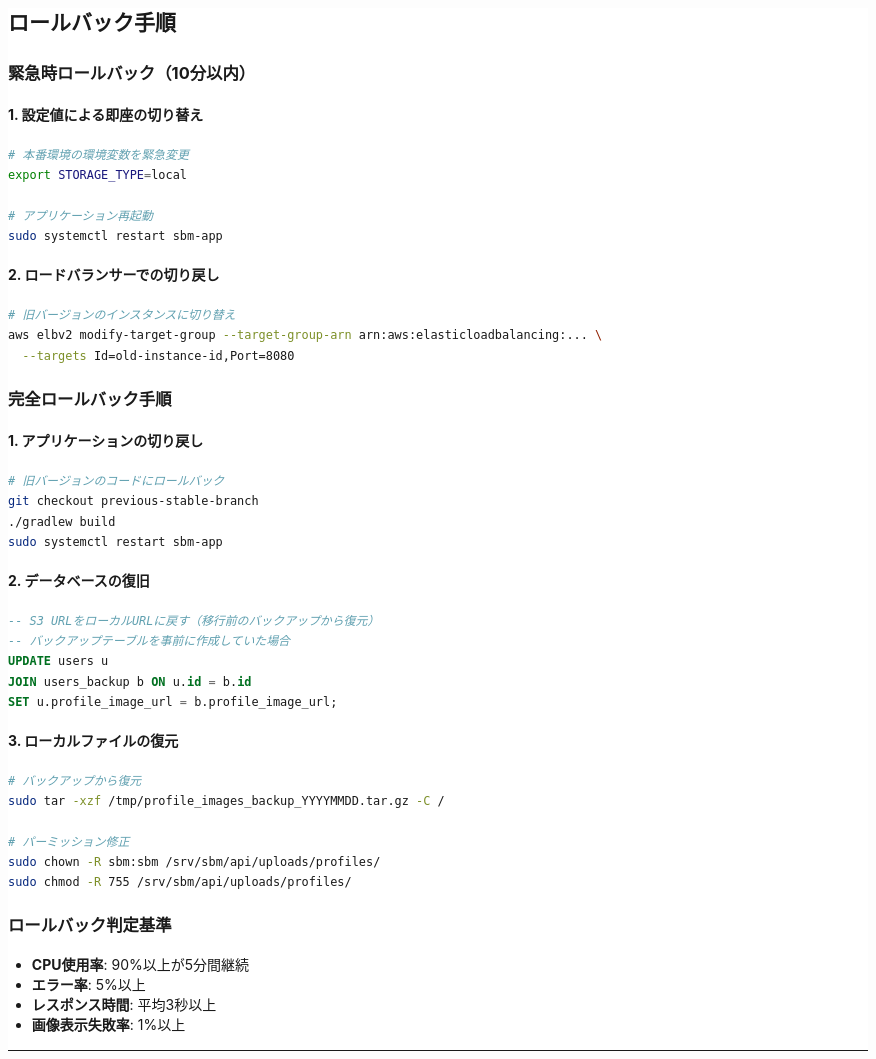 
## ロールバック手順

### 緊急時ロールバック（10分以内）

#### 1. 設定値による即座の切り替え
```bash
# 本番環境の環境変数を緊急変更
export STORAGE_TYPE=local

# アプリケーション再起動
sudo systemctl restart sbm-app
```

#### 2. ロードバランサーでの切り戻し
```bash
# 旧バージョンのインスタンスに切り替え
aws elbv2 modify-target-group --target-group-arn arn:aws:elasticloadbalancing:... \
  --targets Id=old-instance-id,Port=8080
```

### 完全ロールバック手順

#### 1. アプリケーションの切り戻し
```bash
# 旧バージョンのコードにロールバック
git checkout previous-stable-branch
./gradlew build
sudo systemctl restart sbm-app
```

#### 2. データベースの復旧
```sql
-- S3 URLをローカルURLに戻す（移行前のバックアップから復元）
-- バックアップテーブルを事前に作成していた場合
UPDATE users u 
JOIN users_backup b ON u.id = b.id 
SET u.profile_image_url = b.profile_image_url;
```

#### 3. ローカルファイルの復元
```bash
# バックアップから復元
sudo tar -xzf /tmp/profile_images_backup_YYYYMMDD.tar.gz -C /

# パーミッション修正
sudo chown -R sbm:sbm /srv/sbm/api/uploads/profiles/
sudo chmod -R 755 /srv/sbm/api/uploads/profiles/
```

### ロールバック判定基準
- **CPU使用率**: 90%以上が5分間継続
- **エラー率**: 5%以上
- **レスポンス時間**: 平均3秒以上
- **画像表示失敗率**: 1%以上

---